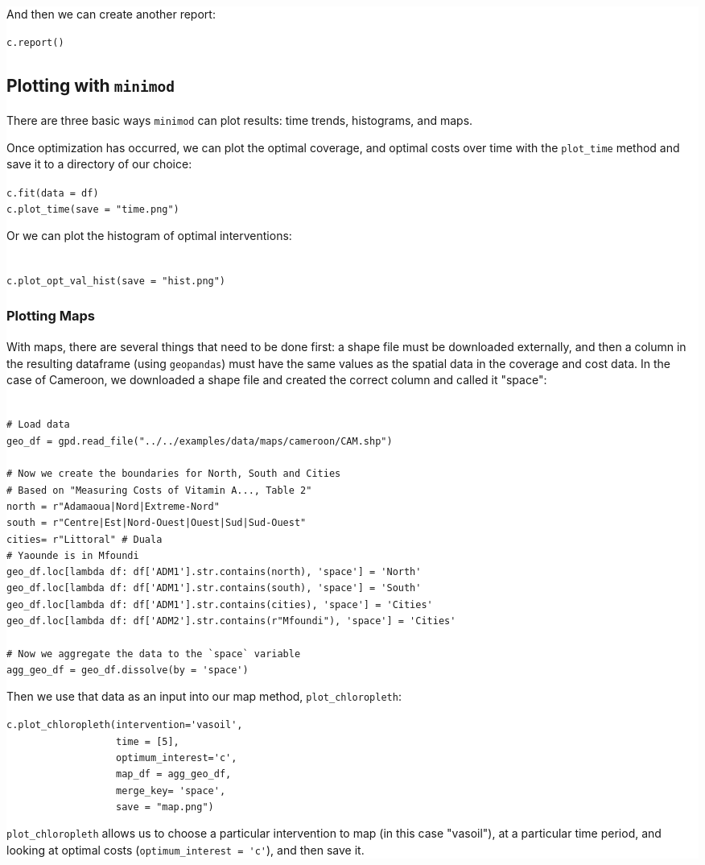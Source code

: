 And then we can create another report:

```{.python .cb.nb}
c.report()
```

## Plotting with `minimod`

There are three basic ways `minimod` can plot results: time trends, histograms, and maps.

Once optimization has occurred, we can plot the optimal coverage, and optimal costs over time with the `plot_time` method and save it to a directory of our choice:

```{.python .cb.nb}
c.fit(data = df)
c.plot_time(save = "time.png")
```

Or we can plot the histogram of optimal interventions:

```{.python .cb.nb}

c.plot_opt_val_hist(save = "hist.png")
```

### Plotting Maps

With maps, there are several things that need to be done first: a shape file must be downloaded externally, and then a column in the resulting dataframe (using `geopandas`) must have the same values as the spatial data in the coverage and cost data. In the case of Cameroon, we downloaded a shape file and created the correct column and called it "space":

```{.python .cb.nb}

# Load data
geo_df = gpd.read_file("../../examples/data/maps/cameroon/CAM.shp")

# Now we create the boundaries for North, South and Cities
# Based on "Measuring Costs of Vitamin A..., Table 2"
north = r"Adamaoua|Nord|Extreme-Nord"
south = r"Centre|Est|Nord-Ouest|Ouest|Sud|Sud-Ouest"
cities= r"Littoral" # Duala
# Yaounde is in Mfoundi
geo_df.loc[lambda df: df['ADM1'].str.contains(north), 'space'] = 'North'
geo_df.loc[lambda df: df['ADM1'].str.contains(south), 'space'] = 'South'
geo_df.loc[lambda df: df['ADM1'].str.contains(cities), 'space'] = 'Cities'
geo_df.loc[lambda df: df['ADM2'].str.contains(r"Mfoundi"), 'space'] = 'Cities'

# Now we aggregate the data to the `space` variable
agg_geo_df = geo_df.dissolve(by = 'space')
```

Then we use that data as an input into our map method, `plot_chloropleth`:

```{.python .cb.nb}
c.plot_chloropleth(intervention='vasoil',
                   time = [5],
                   optimum_interest='c',
                   map_df = agg_geo_df,
                   merge_key= 'space',
                   save = "map.png")
```
`plot_chloropleth` allows us to choose a particular intervention to map (in this case "vasoil"), at a particular time period, and looking at optimal costs (`optimum_interest = 'c'`), and then save it.
